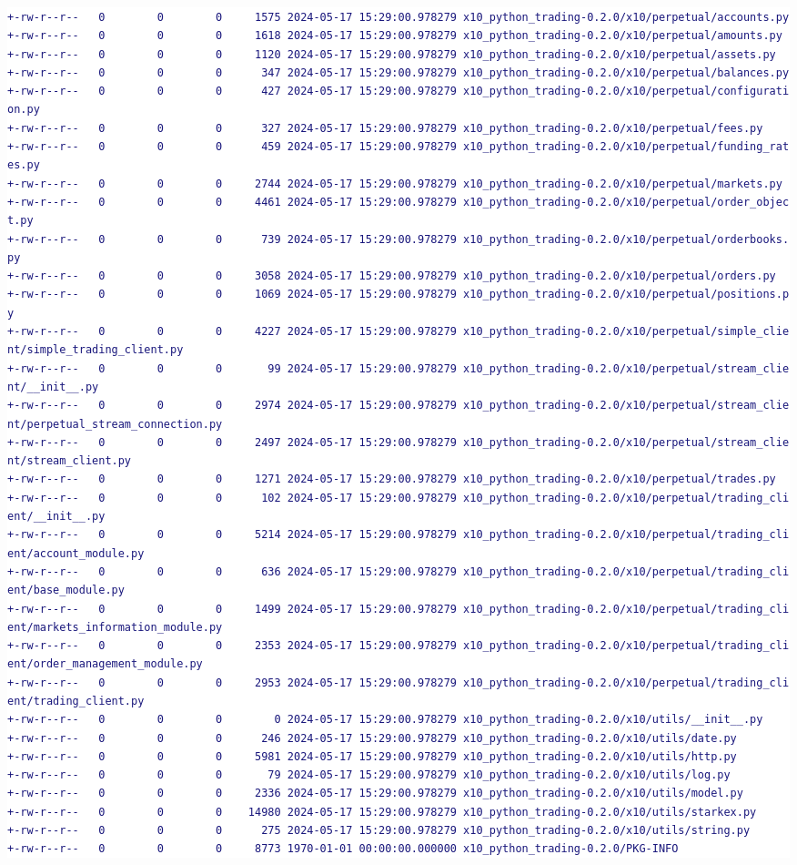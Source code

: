 ```diff
+-rw-r--r--   0        0        0     1575 2024-05-17 15:29:00.978279 x10_python_trading-0.2.0/x10/perpetual/accounts.py
+-rw-r--r--   0        0        0     1618 2024-05-17 15:29:00.978279 x10_python_trading-0.2.0/x10/perpetual/amounts.py
+-rw-r--r--   0        0        0     1120 2024-05-17 15:29:00.978279 x10_python_trading-0.2.0/x10/perpetual/assets.py
+-rw-r--r--   0        0        0      347 2024-05-17 15:29:00.978279 x10_python_trading-0.2.0/x10/perpetual/balances.py
+-rw-r--r--   0        0        0      427 2024-05-17 15:29:00.978279 x10_python_trading-0.2.0/x10/perpetual/configuration.py
+-rw-r--r--   0        0        0      327 2024-05-17 15:29:00.978279 x10_python_trading-0.2.0/x10/perpetual/fees.py
+-rw-r--r--   0        0        0      459 2024-05-17 15:29:00.978279 x10_python_trading-0.2.0/x10/perpetual/funding_rates.py
+-rw-r--r--   0        0        0     2744 2024-05-17 15:29:00.978279 x10_python_trading-0.2.0/x10/perpetual/markets.py
+-rw-r--r--   0        0        0     4461 2024-05-17 15:29:00.978279 x10_python_trading-0.2.0/x10/perpetual/order_object.py
+-rw-r--r--   0        0        0      739 2024-05-17 15:29:00.978279 x10_python_trading-0.2.0/x10/perpetual/orderbooks.py
+-rw-r--r--   0        0        0     3058 2024-05-17 15:29:00.978279 x10_python_trading-0.2.0/x10/perpetual/orders.py
+-rw-r--r--   0        0        0     1069 2024-05-17 15:29:00.978279 x10_python_trading-0.2.0/x10/perpetual/positions.py
+-rw-r--r--   0        0        0     4227 2024-05-17 15:29:00.978279 x10_python_trading-0.2.0/x10/perpetual/simple_client/simple_trading_client.py
+-rw-r--r--   0        0        0       99 2024-05-17 15:29:00.978279 x10_python_trading-0.2.0/x10/perpetual/stream_client/__init__.py
+-rw-r--r--   0        0        0     2974 2024-05-17 15:29:00.978279 x10_python_trading-0.2.0/x10/perpetual/stream_client/perpetual_stream_connection.py
+-rw-r--r--   0        0        0     2497 2024-05-17 15:29:00.978279 x10_python_trading-0.2.0/x10/perpetual/stream_client/stream_client.py
+-rw-r--r--   0        0        0     1271 2024-05-17 15:29:00.978279 x10_python_trading-0.2.0/x10/perpetual/trades.py
+-rw-r--r--   0        0        0      102 2024-05-17 15:29:00.978279 x10_python_trading-0.2.0/x10/perpetual/trading_client/__init__.py
+-rw-r--r--   0        0        0     5214 2024-05-17 15:29:00.978279 x10_python_trading-0.2.0/x10/perpetual/trading_client/account_module.py
+-rw-r--r--   0        0        0      636 2024-05-17 15:29:00.978279 x10_python_trading-0.2.0/x10/perpetual/trading_client/base_module.py
+-rw-r--r--   0        0        0     1499 2024-05-17 15:29:00.978279 x10_python_trading-0.2.0/x10/perpetual/trading_client/markets_information_module.py
+-rw-r--r--   0        0        0     2353 2024-05-17 15:29:00.978279 x10_python_trading-0.2.0/x10/perpetual/trading_client/order_management_module.py
+-rw-r--r--   0        0        0     2953 2024-05-17 15:29:00.978279 x10_python_trading-0.2.0/x10/perpetual/trading_client/trading_client.py
+-rw-r--r--   0        0        0        0 2024-05-17 15:29:00.978279 x10_python_trading-0.2.0/x10/utils/__init__.py
+-rw-r--r--   0        0        0      246 2024-05-17 15:29:00.978279 x10_python_trading-0.2.0/x10/utils/date.py
+-rw-r--r--   0        0        0     5981 2024-05-17 15:29:00.978279 x10_python_trading-0.2.0/x10/utils/http.py
+-rw-r--r--   0        0        0       79 2024-05-17 15:29:00.978279 x10_python_trading-0.2.0/x10/utils/log.py
+-rw-r--r--   0        0        0     2336 2024-05-17 15:29:00.978279 x10_python_trading-0.2.0/x10/utils/model.py
+-rw-r--r--   0        0        0    14980 2024-05-17 15:29:00.978279 x10_python_trading-0.2.0/x10/utils/starkex.py
+-rw-r--r--   0        0        0      275 2024-05-17 15:29:00.978279 x10_python_trading-0.2.0/x10/utils/string.py
+-rw-r--r--   0        0        0     8773 1970-01-01 00:00:00.000000 x10_python_trading-0.2.0/PKG-INFO
```